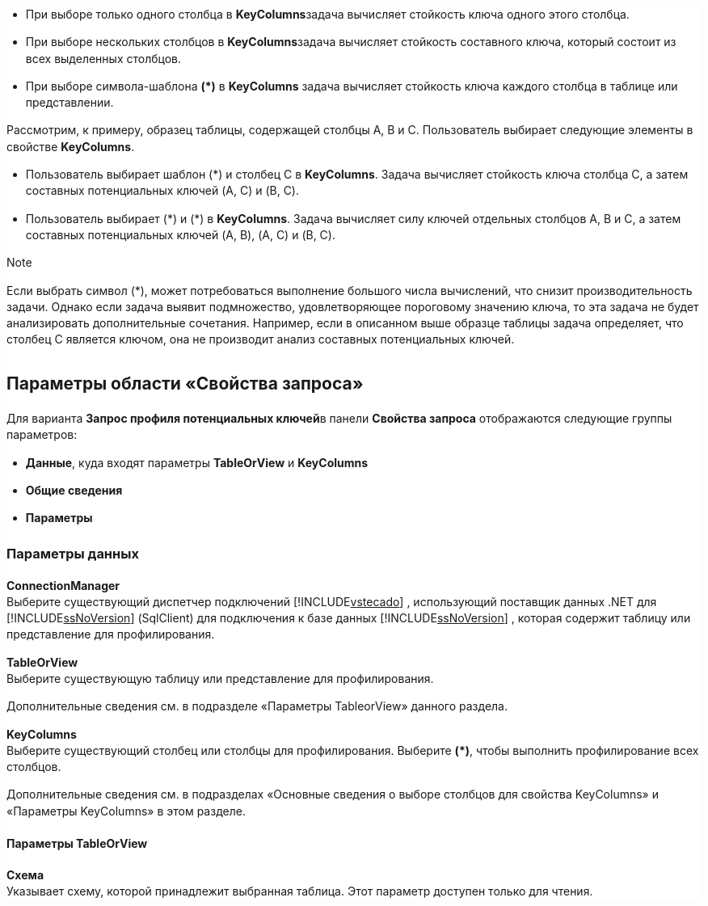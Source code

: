 -   При выборе только одного столбца в **KeyColumns**задача вычисляет стойкость ключа одного этого столбца.  
  
-   При выборе нескольких столбцов в **KeyColumns**задача вычисляет стойкость составного ключа, который состоит из всех выделенных столбцов.  
  
-   При выборе символа-шаблона **(\*)** в **KeyColumns** задача вычисляет стойкость ключа каждого столбца в таблице или представлении.  
  
 Рассмотрим, к примеру, образец таблицы, содержащей столбцы A, B и С. Пользователь выбирает следующие элементы в свойстве **KeyColumns**.  
  
-   Пользователь выбирает шаблон (\*) и столбец C в **KeyColumns**. Задача вычисляет стойкость ключа столбца C, а затем составных потенциальных ключей (A, C) и (B, C).  
  
-   Пользователь выбирает (\*) и (\*) в **KeyColumns**. Задача вычисляет силу ключей отдельных столбцов A, B и C, а затем составных потенциальных ключей (A, B), (A, C) и (B, C).  
  
> [!NOTE]  
>  Если выбрать символ (*), может потребоваться выполнение большого числа вычислений, что снизит производительность задачи. Однако если задача выявит подмножество, удовлетворяющее пороговому значению ключа, то эта задача не будет анализировать дополнительные сочетания. Например, если в описанном выше образце таблицы задача определяет, что столбец C является ключом, она не производит анализ составных потенциальных ключей.  
  
## <a name="request-properties-options"></a>Параметры области «Свойства запроса»  
 Для варианта **Запрос профиля потенциальных ключей**в панели **Свойства запроса** отображаются следующие группы параметров:  
  
-   **Данные**, куда входят параметры **TableOrView** и **KeyColumns**  
  
-   **Общие сведения**  
  
-   **Параметры**  
  
### <a name="data-options"></a>Параметры данных  
 **ConnectionManager**  
 Выберите существующий диспетчер подключений [!INCLUDE[vstecado](../../includes/vstecado-md.md)] , использующий поставщик данных .NET для [!INCLUDE[ssNoVersion](../../includes/ssnoversion-md.md)] (SqlClient) для подключения к базе данных [!INCLUDE[ssNoVersion](../../includes/ssnoversion-md.md)] , которая содержит таблицу или представление для профилирования.  
  
 **TableOrView**  
 Выберите существующую таблицу или представление для профилирования.  
  
 Дополнительные сведения см. в подразделе «Параметры TableorView» данного раздела.  
  
 **KeyColumns**  
 Выберите существующий столбец или столбцы для профилирования. Выберите **(\*)**, чтобы выполнить профилирование всех столбцов.  
  
 Дополнительные сведения см. в подразделах «Основные сведения о выборе столбцов для свойства KeyColumns» и «Параметры KeyColumns» в этом разделе.  
  
#### <a name="tableorview-options"></a>Параметры TableOrView  
 **Схема**  
 Указывает схему, которой принадлежит выбранная таблица. Этот параметр доступен только для чтения.  
  